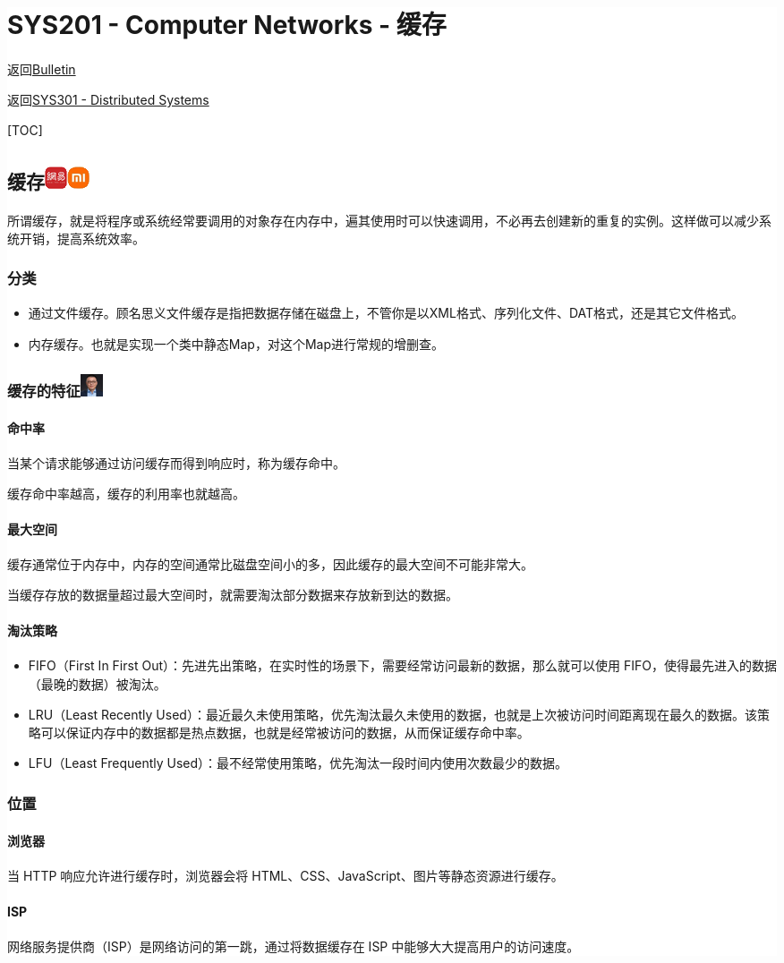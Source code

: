 # SYS201 - Computer Networks - 缓存

返回[Bulletin](./bulletin.md)

返回[SYS301 - Distributed Systems](./SYS301.md)

[TOC]

## 缓存<img src="./icons/netease.gif" /><img src="./icons/mi.gif" />

所谓缓存，就是将程序或系统经常要调用的对象存在内存中，遍其使用时可以快速调用，不必再去创建新的重复的实例。这样做可以减少系统开销，提高系统效率。

### 分类

- 通过文件缓存。顾名思义文件缓存是指把数据存储在磁盘上，不管你是以XML格式、序列化文件、DAT格式，还是其它文件格式。

- 内存缓存。也就是实现一个类中静态Map，对这个Map进行常规的增删查。

### 缓存的特征<img src="./icons/mashibing.gif" />

#### 命中率

当某个请求能够通过访问缓存而得到响应时，称为缓存命中。

缓存命中率越高，缓存的利用率也就越高。

#### 最大空间

缓存通常位于内存中，内存的空间通常比磁盘空间小的多，因此缓存的最大空间不可能非常大。

当缓存存放的数据量超过最大空间时，就需要淘汰部分数据来存放新到达的数据。

#### 淘汰策略

- FIFO（First In First Out）：先进先出策略，在实时性的场景下，需要经常访问最新的数据，那么就可以使用 FIFO，使得最先进入的数据（最晚的数据）被淘汰。

- LRU（Least Recently Used）：最近最久未使用策略，优先淘汰最久未使用的数据，也就是上次被访问时间距离现在最久的数据。该策略可以保证内存中的数据都是热点数据，也就是经常被访问的数据，从而保证缓存命中率。

- LFU（Least Frequently Used）：最不经常使用策略，优先淘汰一段时间内使用次数最少的数据。

### 位置

#### 浏览器

当 HTTP 响应允许进行缓存时，浏览器会将 HTML、CSS、JavaScript、图片等静态资源进行缓存。

#### ISP

网络服务提供商（ISP）是网络访问的第一跳，通过将数据缓存在 ISP 中能够大大提高用户的访问速度。
